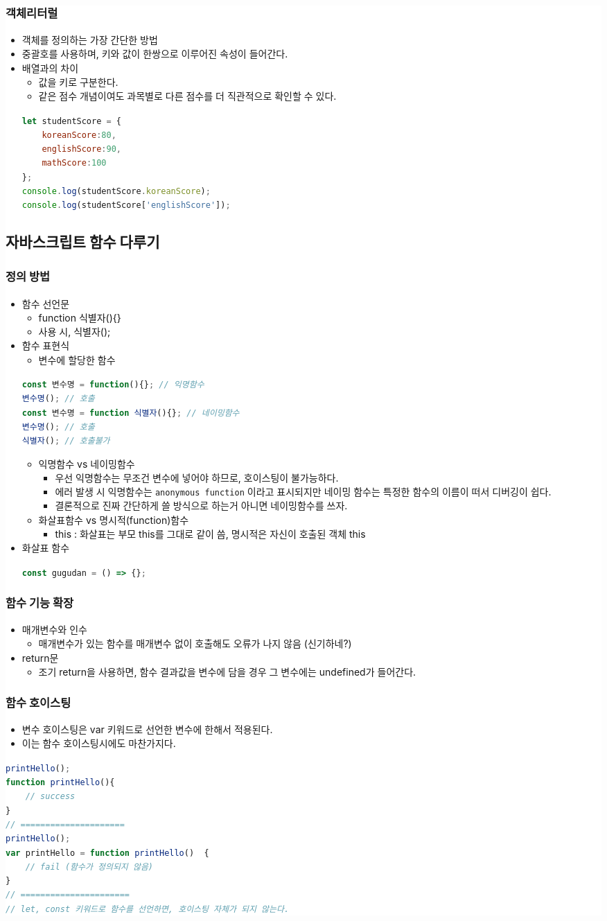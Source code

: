 ### 객체리터럴
- 객체를 정의하는 가장 간단한 방법
- 중괄호를 사용하며, 키와 값이 한쌍으로 이루어진 속성이 들어간다. 
- 배열과의 차이 
    - 값을 키로 구분한다.
    - 같은 점수 개념이여도 과목별로 다른 점수를 더 직관적으로 확인할 수 있다.
    ```javascript
    let studentScore = {
        koreanScore:80,
        englishScore:90,
        mathScore:100
    };
    console.log(studentScore.koreanScore);
    console.log(studentScore['englishScore']);
    ```

## 자바스크립트 함수 다루기 
### 정의 방법
- 함수 선언문
    - function 식별자(){} 
    - 사용 시, 식별자();
- 함수 표현식
    - 변수에 할당한 함수
    ```javascript
    const 변수명 = function(){}; // 익명함수
    변수명(); // 호출 
    const 변수명 = function 식별자(){}; // 네이밍함수 
    변수명(); // 호출 
    식별자(); // 호출불가
    ```
    - 익명함수 vs 네이밍함수 
        - 우선 익명함수는 무조건 변수에 넣어야 하므로, 호이스팅이 불가능하다.
        - 에러 발생 시 익명함수는 `anonymous function` 이라고 표시되지만 네이밍 함수는 특정한 함수의 이름이 떠서 디버깅이 쉽다.
        - 결론적으로 진짜 간단하게 쓸 방식으로 하는거 아니면 네이밍함수를 쓰자.
    - 화살표함수 vs 명시적(function)함수 
        - this : 화살표는 부모 this를 그대로 같이 씀, 명시적은 자신이 호출된 객체 this
- 화살표 함수 
    ```javascript
    const gugudan = () => {};
    ```
### 함수 기능 확장
- 매개변수와 인수 
    - 매개변수가 있는 함수를 매개변수 없이 호출해도 오류가 나지 않음 (신기하네?)
- return문
    - 조기 return을 사용하면, 함수 결과값을 변수에 담을 경우 그 변수에는 undefined가 들어간다. 

### 함수 호이스팅
- 변수 호이스팅은 var 키워드로 선언한 변수에 한해서 적용된다.
- 이는 함수 호이스팅시에도 마찬가지다.
```javascript
printHello();
function printHello(){
    // success
}
// =====================
printHello();
var printHello = function printHello()  {
    // fail (함수가 정의되지 않음)
}
// ======================
// let, const 키워드로 함수를 선언하면, 호이스팅 자체가 되지 않는다. 
```